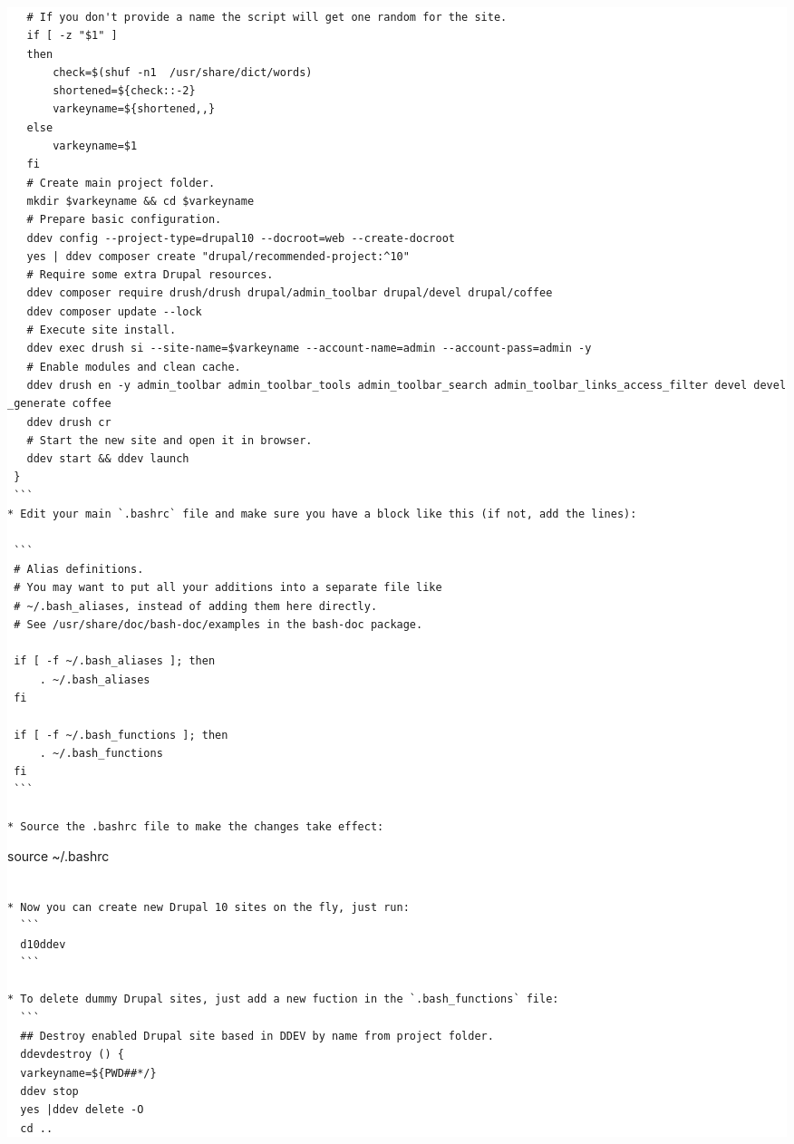    ```
      # If you don't provide a name the script will get one random for the site.
      if [ -z "$1" ]
      then
          check=$(shuf -n1  /usr/share/dict/words)
          shortened=${check::-2}
          varkeyname=${shortened,,}
      else
          varkeyname=$1
      fi
      # Create main project folder.
      mkdir $varkeyname && cd $varkeyname
      # Prepare basic configuration.
      ddev config --project-type=drupal10 --docroot=web --create-docroot
      yes | ddev composer create "drupal/recommended-project:^10"
      # Require some extra Drupal resources.
      ddev composer require drush/drush drupal/admin_toolbar drupal/devel drupal/coffee
      ddev composer update --lock
      # Execute site install.
      ddev exec drush si --site-name=$varkeyname --account-name=admin --account-pass=admin -y
      # Enable modules and clean cache.
      ddev drush en -y admin_toolbar admin_toolbar_tools admin_toolbar_search admin_toolbar_links_access_filter devel devel_generate coffee
      ddev drush cr
      # Start the new site and open it in browser.
      ddev start && ddev launch
    }
    ```
* Edit your main `.bashrc` file and make sure you have a block like this (if not, add the lines): 

    ```
    # Alias definitions.
    # You may want to put all your additions into a separate file like
    # ~/.bash_aliases, instead of adding them here directly.
    # See /usr/share/doc/bash-doc/examples in the bash-doc package.

    if [ -f ~/.bash_aliases ]; then
        . ~/.bash_aliases
    fi

    if [ -f ~/.bash_functions ]; then
        . ~/.bash_functions
    fi
    ```

* Source the .bashrc file to make the changes take effect:

  ```
  source ~/.bashrc
  ```

* Now you can create new Drupal 10 sites on the fly, just run: 
    ```
    d10ddev
    ```
    
* To delete dummy Drupal sites, just add a new fuction in the `.bash_functions` file: 
    ```
    ## Destroy enabled Drupal site based in DDEV by name from project folder.
    ddevdestroy () {
    varkeyname=${PWD##*/}
    ddev stop
    yes |ddev delete -O
    cd ..
  ```